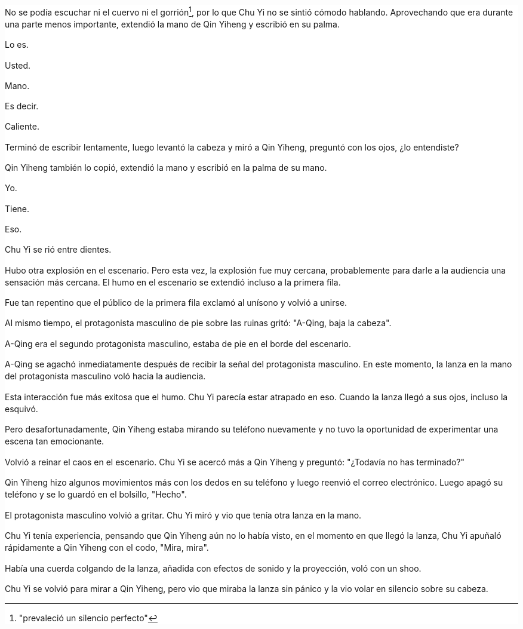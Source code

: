 No se podía escuchar ni el cuervo ni el gorrión[^1], por lo que Chu Yi no se sintió cómodo hablando. Aprovechando que era durante una parte menos importante, extendió la mano de Qin Yiheng y escribió en su palma.

Lo es.

Usted.

Mano.

Es decir.

Caliente.

Terminó de escribir lentamente, luego levantó la cabeza y miró a Qin Yiheng, preguntó con los ojos, ¿lo entendiste?

Qin Yiheng también lo copió, extendió la mano y escribió en la palma de su mano.

Yo.

Tiene.

Eso.

Chu Yi se rió entre dientes.

Hubo otra explosión en el escenario. Pero esta vez, la explosión fue muy cercana, probablemente para darle a la audiencia una sensación más cercana. El humo en el escenario se extendió incluso a la primera fila.

Fue tan repentino que el público de la primera fila exclamó al unísono y volvió a unirse.

Al mismo tiempo, el protagonista masculino de pie sobre las ruinas gritó: "A-Qing, baja la cabeza".

A-Qing era el segundo protagonista masculino, estaba de pie en el borde del escenario.

A-Qing se agachó inmediatamente después de recibir la señal del protagonista masculino. En este momento, la lanza en la mano del protagonista masculino voló hacia la audiencia.

Esta interacción fue más exitosa que el humo. Chu Yi parecía estar atrapado en eso. Cuando la lanza llegó a sus ojos, incluso la esquivó.

Pero desafortunadamente, Qin Yiheng estaba mirando su teléfono nuevamente y no tuvo la oportunidad de experimentar una escena tan emocionante.

Volvió a reinar el caos en el escenario. Chu Yi se acercó más a Qin Yiheng y preguntó: "¿Todavía no has terminado?"

Qin Yiheng hizo algunos movimientos más con los dedos en su teléfono y luego reenvió el correo electrónico. Luego apagó su teléfono y se lo guardó en el bolsillo, "Hecho".

El protagonista masculino volvió a gritar. Chu Yi miró y vio que tenía otra lanza en la mano.

Chu Yi tenía experiencia, pensando que Qin Yiheng aún no lo había visto, en el momento en que llegó la lanza, Chu Yi apuñaló rápidamente a Qin Yiheng con el codo, "Mira, mira".

Había una cuerda colgando de la lanza, añadida con efectos de sonido y la proyección, voló con un shoo.

Chu Yi se volvió para mirar a Qin Yiheng, pero vio que miraba la lanza sin pánico y la vio volar en silencio sobre su cabeza.


[^1]: "prevaleció un silencio perfecto"